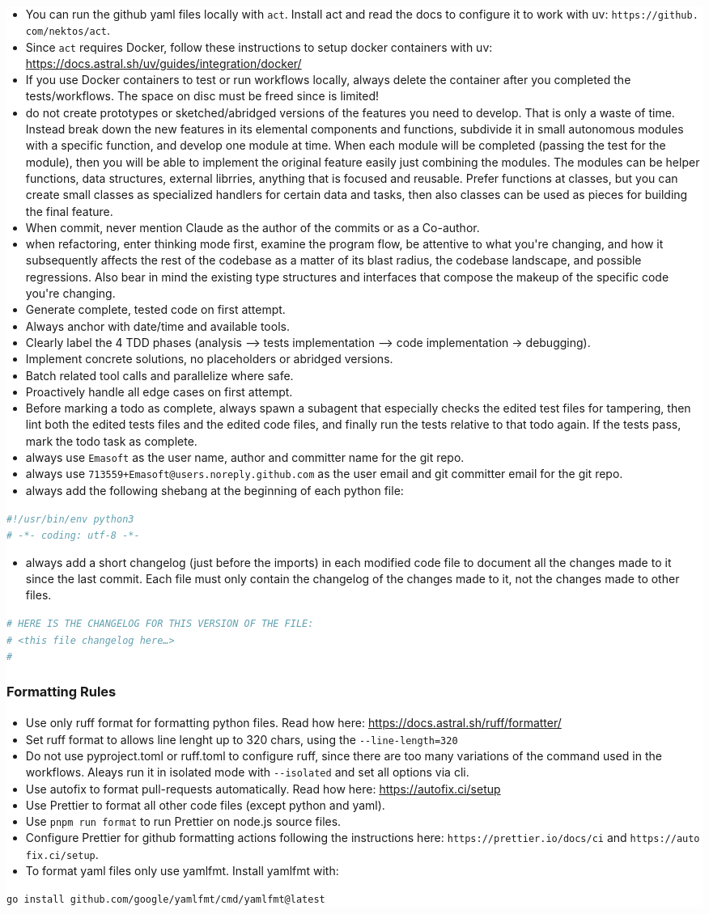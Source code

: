 - You can run the github yaml files locally with `act`. Install act and read the docs to configure it to work with uv: `https://github.com/nektos/act`.
- Since `act` requires Docker, follow these instructions to setup docker containers with uv: https://docs.astral.sh/uv/guides/integration/docker/
- If you use Docker containers to test or run workflows locally, always delete the container after you completed the tests/workflows. The space on disc must be freed since is limited!
- do not create prototypes or sketched/abridged versions of the features you need to develop. That is only a waste of time. Instead break down the new features in its elemental components and functions, subdivide it in small autonomous modules with a specific function, and develop one module at time. When each module will be completed (passing the test for the module), then you will be able to implement the original feature easily just combining the modules. The modules can be helper functions, data structures, external librries, anything that is focused and reusable. Prefer functions at classes, but you can create small classes as specialized handlers for certain data and tasks, then also classes can be used as pieces for building the final feature.
- When commit, never mention Claude as the author of the commits or as a Co-author.
- when refactoring, enter thinking mode first, examine the program flow, be attentive to what you're changing, and how it subsequently affects the rest of the codebase as a matter of its blast radius, the codebase landscape, and possible regressions. Also bear in mind the existing type structures and interfaces that compose the makeup of the specific code you're changing.
- Generate complete, tested code on first attempt.
- Always anchor with date/time and available tools.
- Clearly label the 4 TDD phases (analysis --> tests implementation --> code implementation -> debugging).
- Implement concrete solutions, no placeholders or abridged versions.
- Batch related tool calls and parallelize where safe.
- Proactively handle all edge cases on first attempt.
- Before marking a todo as complete, always spawn a subagent that especially checks the edited test files for tampering, then lint both the edited tests files and the edited code files, and finally run the tests relative to that todo again. If the tests pass, mark the todo task as complete.
- always use `Emasoft` as the user name, author and committer name for the git repo.
- always use `713559+Emasoft@users.noreply.github.com` as the user email and git committer email for the git repo.
- always add the following shebang at the beginning of each python file:

```python
#!/usr/bin/env python3
# -*- coding: utf-8 -*-
```

- always add a short changelog (just before the imports) in each modified code file to document all the changes made to it since the last commit. Each file must only contain the changelog of the changes made to it, not the changes made to other files.

```python
# HERE IS THE CHANGELOG FOR THIS VERSION OF THE FILE:
# <this file changelog here…>
#
```

### Formatting Rules
- Use only ruff format for formatting python files. Read how here: https://docs.astral.sh/ruff/formatter/
- Set ruff format to allows line lenght up to 320 chars, using the `--line-length=320`
- Do not use pyproject.toml or ruff.toml to configure ruff, since there are too many variations of the command used in the workflows. Aleays run it in isolated mode with `--isolated` and set all options via cli.
- Use autofix to format pull-requests automatically. Read how here: https://autofix.ci/setup
- Use Prettier to format all other code files (except python and yaml).
- Use `pnpm run format` to run Prettier on node.js source files.
- Configure Prettier for github formatting actions following the instructions here: `https://prettier.io/docs/ci` and `https://autofix.ci/setup`.
- To format yaml files only use yamlfmt. Install yamlfmt with:
```
go install github.com/google/yamlfmt/cmd/yamlfmt@latest
```

